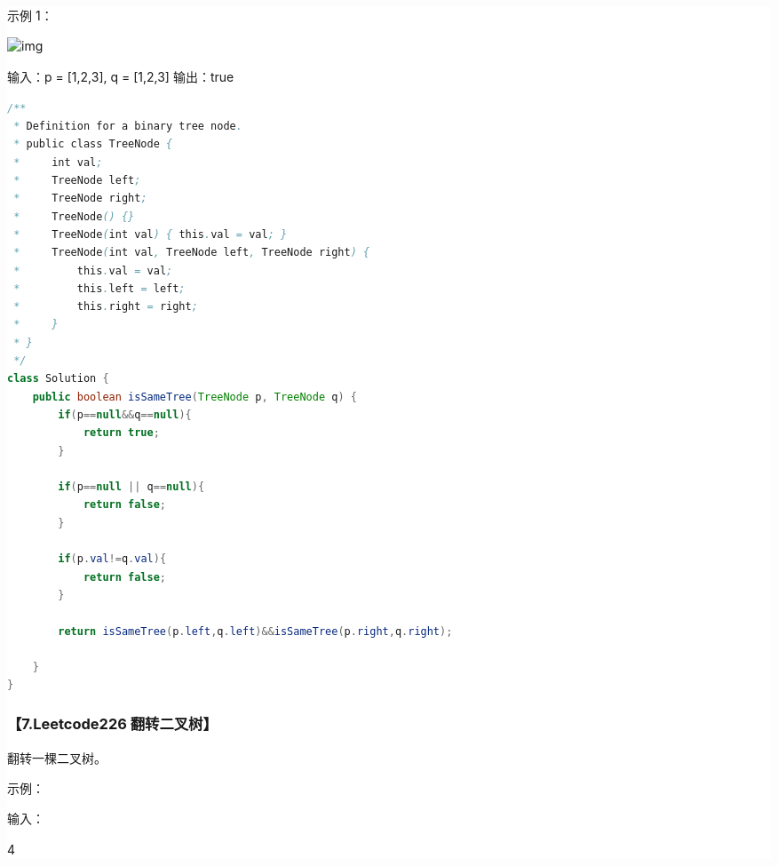  

示例 1：

![img](https://assets.leetcode.com/uploads/2020/12/20/ex1.jpg)


输入：p = [1,2,3], q = [1,2,3]
输出：true

```java
/**
 * Definition for a binary tree node.
 * public class TreeNode {
 *     int val;
 *     TreeNode left;
 *     TreeNode right;
 *     TreeNode() {}
 *     TreeNode(int val) { this.val = val; }
 *     TreeNode(int val, TreeNode left, TreeNode right) {
 *         this.val = val;
 *         this.left = left;
 *         this.right = right;
 *     }
 * }
 */
class Solution {
    public boolean isSameTree(TreeNode p, TreeNode q) {
        if(p==null&&q==null){
            return true;
        }

        if(p==null || q==null){
            return false;
        }

        if(p.val!=q.val){
            return false;
        }

        return isSameTree(p.left,q.left)&&isSameTree(p.right,q.right);

    }
}
```

### 【7.Leetcode226 翻转二叉树】

翻转一棵二叉树。

示例：

输入：

 4
